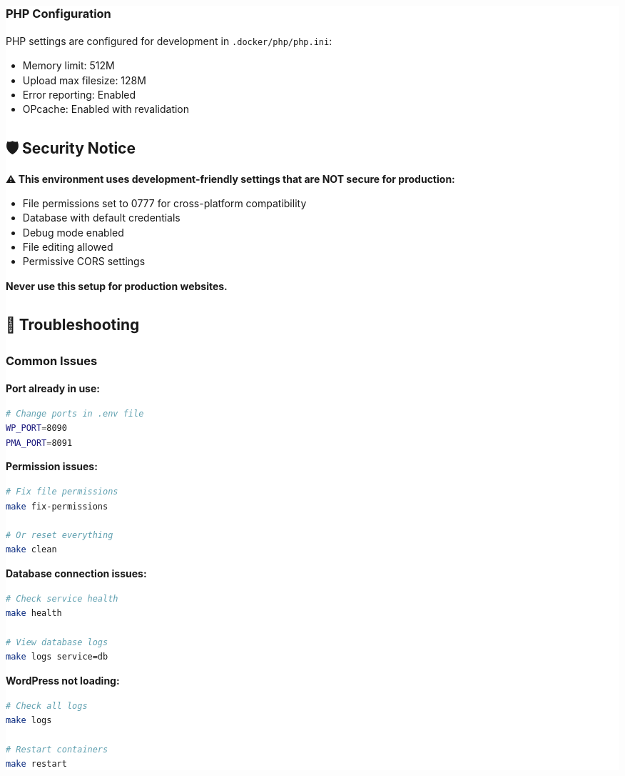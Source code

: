 ### PHP Configuration

PHP settings are configured for development in `.docker/php/php.ini`:

- Memory limit: 512M
- Upload max filesize: 128M
- Error reporting: Enabled
- OPcache: Enabled with revalidation

## 🛡️ Security Notice

**⚠️ This environment uses development-friendly settings that are NOT secure for production:**

- File permissions set to 0777 for cross-platform compatibility
- Database with default credentials
- Debug mode enabled
- File editing allowed
- Permissive CORS settings

**Never use this setup for production websites.**

## 🔧 Troubleshooting

### Common Issues

**Port already in use:**
```bash
# Change ports in .env file
WP_PORT=8090
PMA_PORT=8091
```

**Permission issues:**
```bash
# Fix file permissions
make fix-permissions

# Or reset everything
make clean
```

**Database connection issues:**
```bash
# Check service health
make health

# View database logs
make logs service=db
```

**WordPress not loading:**
```bash
# Check all logs
make logs

# Restart containers
make restart
```
